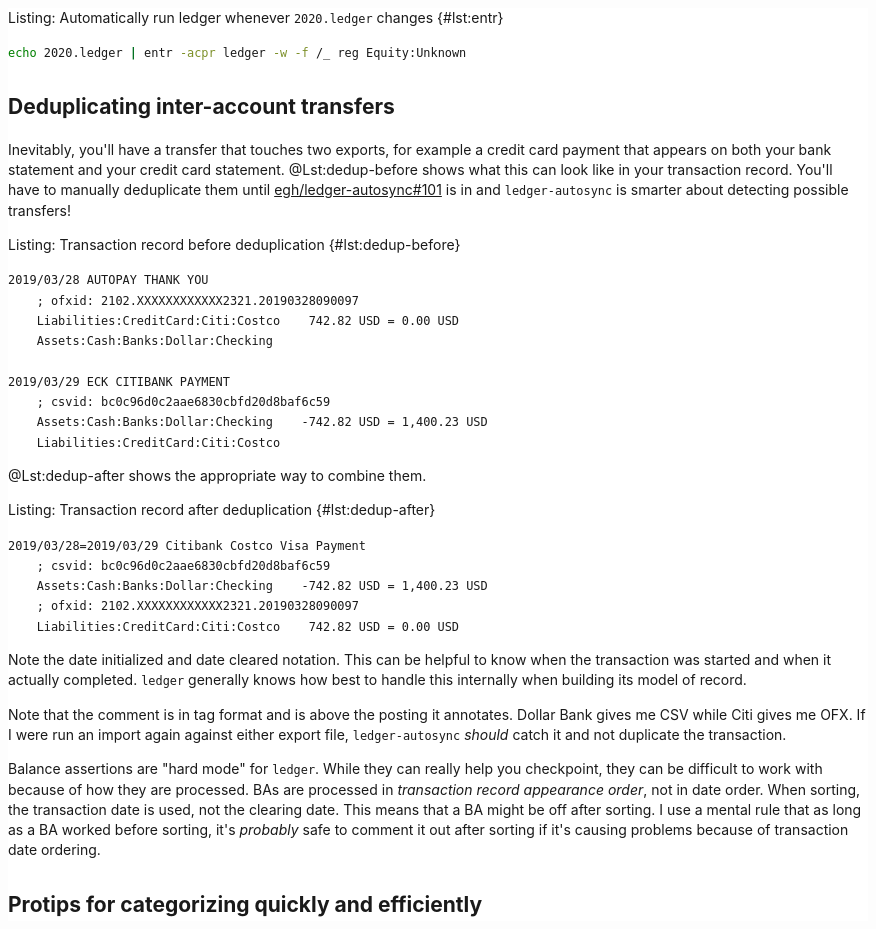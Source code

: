 Listing: Automatically run ledger whenever `2020.ledger` changes {#lst:entr}

```bash
echo 2020.ledger | entr -acpr ledger -w -f /_ reg Equity:Unknown
```

## Deduplicating inter-account transfers

Inevitably, you'll have a transfer that touches two exports, for example a credit card payment that appears on both your bank statement and your credit card statement.
@Lst:dedup-before shows what this can look like in your transaction record.
You'll have to manually deduplicate them until [egh/ledger-autosync#101](https://github.com/egh/ledger-autosync/issues/101) is in and `ledger-autosync` is smarter about detecting possible transfers!

Listing: Transaction record before deduplication {#lst:dedup-before}

```ledger
2019/03/28 AUTOPAY THANK YOU
    ; ofxid: 2102.XXXXXXXXXXXX2321.20190328090097
    Liabilities:CreditCard:Citi:Costco    742.82 USD = 0.00 USD
    Assets:Cash:Banks:Dollar:Checking

2019/03/29 ECK CITIBANK PAYMENT
    ; csvid: bc0c96d0c2aae6830cbfd20d8baf6c59
    Assets:Cash:Banks:Dollar:Checking    -742.82 USD = 1,400.23 USD
    Liabilities:CreditCard:Citi:Costco
```

@Lst:dedup-after shows the appropriate way to combine them.

Listing: Transaction record after deduplication {#lst:dedup-after}

```ledger
2019/03/28=2019/03/29 Citibank Costco Visa Payment
    ; csvid: bc0c96d0c2aae6830cbfd20d8baf6c59
    Assets:Cash:Banks:Dollar:Checking    -742.82 USD = 1,400.23 USD
    ; ofxid: 2102.XXXXXXXXXXXX2321.20190328090097
    Liabilities:CreditCard:Citi:Costco    742.82 USD = 0.00 USD
```

Note the date initialized and date cleared notation. This can be helpful to know when the transaction was started and when it actually completed. `ledger` generally knows how best to handle this internally when building its model of record.

Note that the comment is in tag format and is above the posting it annotates. Dollar Bank gives me CSV while Citi gives me OFX. If I were run an import again against either export file, `ledger-autosync` _should_ catch it and not duplicate the transaction.

Balance assertions are "hard mode" for `ledger`. While they can really help you checkpoint, they can be difficult to work with because of how they are processed. BAs are processed in _transaction record appearance order_, not in date order. When sorting, the transaction date is used, not the clearing date. This means that a BA might be off after sorting. I use a mental rule that as long as a BA worked before sorting, it's _probably_ safe to comment it out after sorting if it's causing problems because of transaction date ordering.

## Protips for categorizing quickly and efficiently

